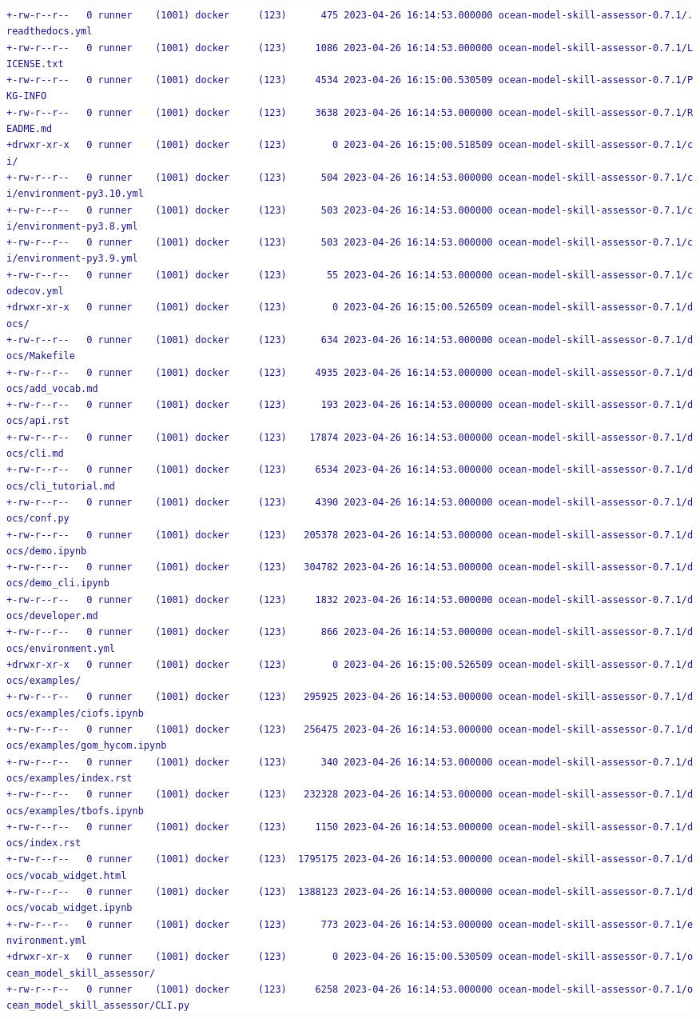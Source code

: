 ```diff
+-rw-r--r--   0 runner    (1001) docker     (123)      475 2023-04-26 16:14:53.000000 ocean-model-skill-assessor-0.7.1/.readthedocs.yml
+-rw-r--r--   0 runner    (1001) docker     (123)     1086 2023-04-26 16:14:53.000000 ocean-model-skill-assessor-0.7.1/LICENSE.txt
+-rw-r--r--   0 runner    (1001) docker     (123)     4534 2023-04-26 16:15:00.530509 ocean-model-skill-assessor-0.7.1/PKG-INFO
+-rw-r--r--   0 runner    (1001) docker     (123)     3638 2023-04-26 16:14:53.000000 ocean-model-skill-assessor-0.7.1/README.md
+drwxr-xr-x   0 runner    (1001) docker     (123)        0 2023-04-26 16:15:00.518509 ocean-model-skill-assessor-0.7.1/ci/
+-rw-r--r--   0 runner    (1001) docker     (123)      504 2023-04-26 16:14:53.000000 ocean-model-skill-assessor-0.7.1/ci/environment-py3.10.yml
+-rw-r--r--   0 runner    (1001) docker     (123)      503 2023-04-26 16:14:53.000000 ocean-model-skill-assessor-0.7.1/ci/environment-py3.8.yml
+-rw-r--r--   0 runner    (1001) docker     (123)      503 2023-04-26 16:14:53.000000 ocean-model-skill-assessor-0.7.1/ci/environment-py3.9.yml
+-rw-r--r--   0 runner    (1001) docker     (123)       55 2023-04-26 16:14:53.000000 ocean-model-skill-assessor-0.7.1/codecov.yml
+drwxr-xr-x   0 runner    (1001) docker     (123)        0 2023-04-26 16:15:00.526509 ocean-model-skill-assessor-0.7.1/docs/
+-rw-r--r--   0 runner    (1001) docker     (123)      634 2023-04-26 16:14:53.000000 ocean-model-skill-assessor-0.7.1/docs/Makefile
+-rw-r--r--   0 runner    (1001) docker     (123)     4935 2023-04-26 16:14:53.000000 ocean-model-skill-assessor-0.7.1/docs/add_vocab.md
+-rw-r--r--   0 runner    (1001) docker     (123)      193 2023-04-26 16:14:53.000000 ocean-model-skill-assessor-0.7.1/docs/api.rst
+-rw-r--r--   0 runner    (1001) docker     (123)    17874 2023-04-26 16:14:53.000000 ocean-model-skill-assessor-0.7.1/docs/cli.md
+-rw-r--r--   0 runner    (1001) docker     (123)     6534 2023-04-26 16:14:53.000000 ocean-model-skill-assessor-0.7.1/docs/cli_tutorial.md
+-rw-r--r--   0 runner    (1001) docker     (123)     4390 2023-04-26 16:14:53.000000 ocean-model-skill-assessor-0.7.1/docs/conf.py
+-rw-r--r--   0 runner    (1001) docker     (123)   205378 2023-04-26 16:14:53.000000 ocean-model-skill-assessor-0.7.1/docs/demo.ipynb
+-rw-r--r--   0 runner    (1001) docker     (123)   304782 2023-04-26 16:14:53.000000 ocean-model-skill-assessor-0.7.1/docs/demo_cli.ipynb
+-rw-r--r--   0 runner    (1001) docker     (123)     1832 2023-04-26 16:14:53.000000 ocean-model-skill-assessor-0.7.1/docs/developer.md
+-rw-r--r--   0 runner    (1001) docker     (123)      866 2023-04-26 16:14:53.000000 ocean-model-skill-assessor-0.7.1/docs/environment.yml
+drwxr-xr-x   0 runner    (1001) docker     (123)        0 2023-04-26 16:15:00.526509 ocean-model-skill-assessor-0.7.1/docs/examples/
+-rw-r--r--   0 runner    (1001) docker     (123)   295925 2023-04-26 16:14:53.000000 ocean-model-skill-assessor-0.7.1/docs/examples/ciofs.ipynb
+-rw-r--r--   0 runner    (1001) docker     (123)   256475 2023-04-26 16:14:53.000000 ocean-model-skill-assessor-0.7.1/docs/examples/gom_hycom.ipynb
+-rw-r--r--   0 runner    (1001) docker     (123)      340 2023-04-26 16:14:53.000000 ocean-model-skill-assessor-0.7.1/docs/examples/index.rst
+-rw-r--r--   0 runner    (1001) docker     (123)   232328 2023-04-26 16:14:53.000000 ocean-model-skill-assessor-0.7.1/docs/examples/tbofs.ipynb
+-rw-r--r--   0 runner    (1001) docker     (123)     1150 2023-04-26 16:14:53.000000 ocean-model-skill-assessor-0.7.1/docs/index.rst
+-rw-r--r--   0 runner    (1001) docker     (123)  1795175 2023-04-26 16:14:53.000000 ocean-model-skill-assessor-0.7.1/docs/vocab_widget.html
+-rw-r--r--   0 runner    (1001) docker     (123)  1388123 2023-04-26 16:14:53.000000 ocean-model-skill-assessor-0.7.1/docs/vocab_widget.ipynb
+-rw-r--r--   0 runner    (1001) docker     (123)      773 2023-04-26 16:14:53.000000 ocean-model-skill-assessor-0.7.1/environment.yml
+drwxr-xr-x   0 runner    (1001) docker     (123)        0 2023-04-26 16:15:00.530509 ocean-model-skill-assessor-0.7.1/ocean_model_skill_assessor/
+-rw-r--r--   0 runner    (1001) docker     (123)     6258 2023-04-26 16:14:53.000000 ocean-model-skill-assessor-0.7.1/ocean_model_skill_assessor/CLI.py
```